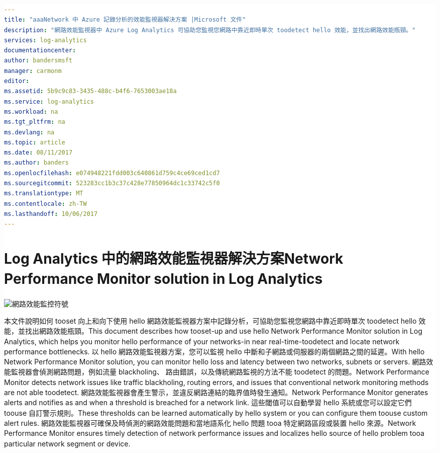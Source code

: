 ```yaml
---
title: "aaaNetwork 中 Azure 記錄分析的效能監視器解決方案 |Microsoft 文件"
description: "網路效能監視器中 Azure Log Analytics 可協助您監視您網路中靠近即時單次 toodetect hello 效能，並找出網路效能瓶頸。"
services: log-analytics
documentationcenter: 
author: bandersmsft
manager: carmonm
editor: 
ms.assetid: 5b9c9c83-3435-488c-b4f6-7653003ae18a
ms.service: log-analytics
ms.workload: na
ms.tgt_pltfrm: na
ms.devlang: na
ms.topic: article
ms.date: 08/11/2017
ms.author: banders
ms.openlocfilehash: e074948221fdd003c640861d759c4ce69ced1cd7
ms.sourcegitcommit: 523283cc1b3c37c428e77850964dc1c33742c5f0
ms.translationtype: MT
ms.contentlocale: zh-TW
ms.lasthandoff: 10/06/2017
---
```

# <a name="network-performance-monitor-solution-in-log-analytics"></a><span data-ttu-id="7106f-103">Log Analytics 中的網路效能監視器解決方案</span><span class="sxs-lookup"><span data-stu-id="7106f-103">Network Performance Monitor solution in Log Analytics</span></span>

![網路效能監控符號](./media/log-analytics-network-performance-monitor/npm-symbol.png)

<span data-ttu-id="7106f-105">本文件說明如何 tooset 向上和向下使用 hello 網路效能監視器方案中記錄分析，可協助您監視您網路中靠近即時單次 toodetect hello 效能，並找出網路效能瓶頸。</span><span class="sxs-lookup"><span data-stu-id="7106f-105">This document describes how tooset-up and use hello Network Performance Monitor solution in Log Analytics, which helps you monitor hello performance of your networks-in near real-time-toodetect and locate network performance bottlenecks.</span></span> <span data-ttu-id="7106f-106">以 hello 網路效能監視器方案，您可以監視 hello 中斷和子網路或伺服器的兩個網路之間的延遲。</span><span class="sxs-lookup"><span data-stu-id="7106f-106">With hello Network Performance Monitor solution, you can monitor hello loss and latency between two networks, subnets or servers.</span></span> <span data-ttu-id="7106f-107">網路效能監視器會偵測網路問題，例如流量 blackholing、 路由錯誤，以及傳統網路監視的方法不能 toodetect 的問題。</span><span class="sxs-lookup"><span data-stu-id="7106f-107">Network Performance Monitor detects network issues like traffic blackholing, routing errors, and issues that conventional network monitoring methods are not able toodetect.</span></span> <span data-ttu-id="7106f-108">網路效能監視器會產生警示，並違反網路連結的臨界值時發生通知。</span><span class="sxs-lookup"><span data-stu-id="7106f-108">Network Performance Monitor generates alerts and notifies as and when a threshold is breached for a network link.</span></span> <span data-ttu-id="7106f-109">這些閾值可以自動學習 hello 系統或您可以設定它們 toouse 自訂警示規則。</span><span class="sxs-lookup"><span data-stu-id="7106f-109">These thresholds can be learned automatically by hello system or you can configure them toouse custom alert rules.</span></span> <span data-ttu-id="7106f-110">網路效能監視器可確保及時偵測的網路效能問題和當地語系化 hello 問題 tooa 特定網路區段或裝置 hello 來源。</span><span class="sxs-lookup"><span data-stu-id="7106f-110">Network Performance Monitor ensures timely detection of network performance issues and localizes hello source of hello problem tooa particular network segment or device.</span></span>

